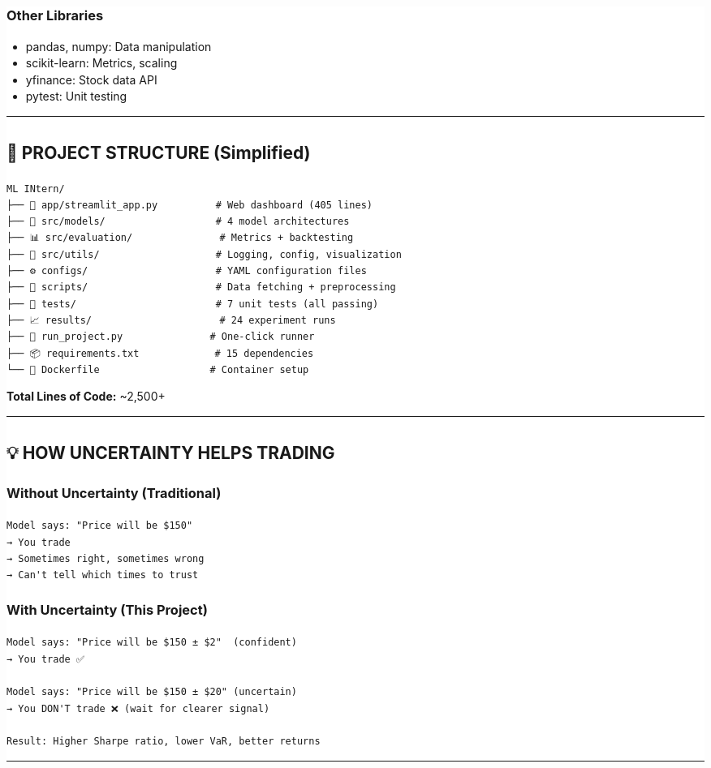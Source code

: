 ### Other Libraries
- pandas, numpy: Data manipulation
- scikit-learn: Metrics, scaling
- yfinance: Stock data API
- pytest: Unit testing

---

## 📁 PROJECT STRUCTURE (Simplified)

```
ML INtern/
├── 📱 app/streamlit_app.py          # Web dashboard (405 lines)
├── 🧠 src/models/                   # 4 model architectures
├── 📊 src/evaluation/               # Metrics + backtesting
├── 🔧 src/utils/                    # Logging, config, visualization
├── ⚙️ configs/                      # YAML configuration files
├── 📜 scripts/                      # Data fetching + preprocessing
├── 🧪 tests/                        # 7 unit tests (all passing)
├── 📈 results/                      # 24 experiment runs
├── 🚀 run_project.py               # One-click runner
├── 📦 requirements.txt             # 15 dependencies
└── 🐳 Dockerfile                   # Container setup
```

**Total Lines of Code:** ~2,500+

---

## 💡 HOW UNCERTAINTY HELPS TRADING

### Without Uncertainty (Traditional)
```
Model says: "Price will be $150"
→ You trade
→ Sometimes right, sometimes wrong
→ Can't tell which times to trust
```

### With Uncertainty (This Project)
```
Model says: "Price will be $150 ± $2"  (confident)
→ You trade ✅

Model says: "Price will be $150 ± $20" (uncertain)
→ You DON'T trade ❌ (wait for clearer signal)

Result: Higher Sharpe ratio, lower VaR, better returns
```

---
